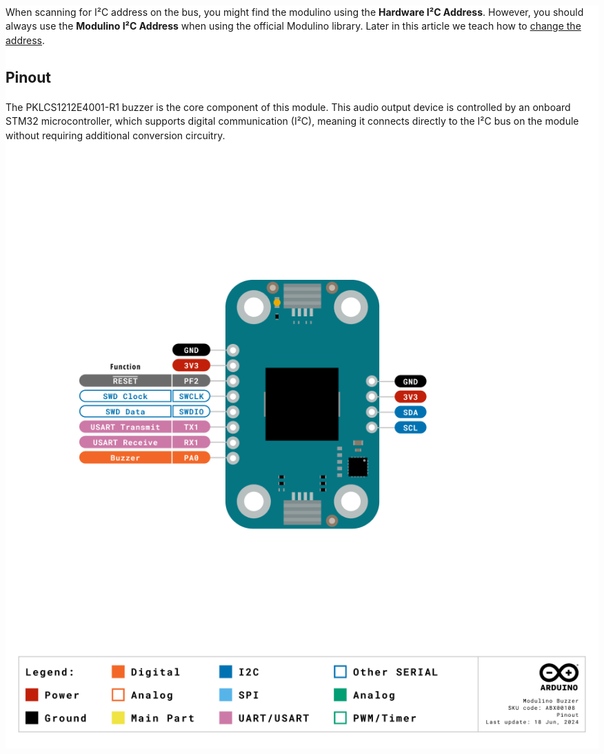 
When scanning for I²C address on the bus, you might find the modulino using the **Hardware I²C Address**. However, you should always use the **Modulino I²C Address** when using the official Modulino library.
Later in this article we teach how to [change the address](#how-to-change-i2c-address).

## Pinout

The PKLCS1212E4001-R1 buzzer is the core component of this module. This audio output device is controlled by an onboard STM32 microcontroller, which supports digital communication (I²C), meaning it connects directly to the I²C bus on the module without requiring additional conversion circuitry.

![Arduino Buzzer Pinout](assets/BuzzerPinouts.png)

